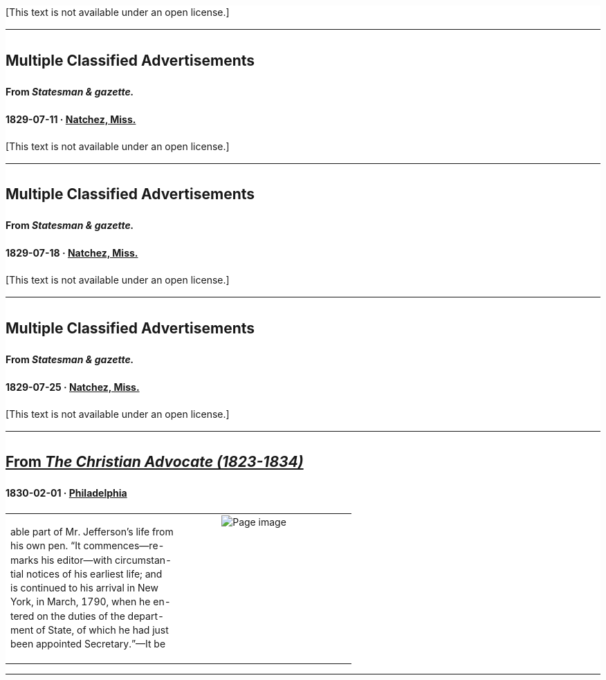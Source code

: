 [This text is not available under an open license.]

---

## Multiple Classified Advertisements

#### From _Statesman & gazette._

#### 1829-07-11 &middot; [Natchez, Miss.](http://dbpedia.org/resource/Natchez%2C_Mississippi)

[This text is not available under an open license.]

---

## Multiple Classified Advertisements

#### From _Statesman & gazette._

#### 1829-07-18 &middot; [Natchez, Miss.](http://dbpedia.org/resource/Natchez%2C_Mississippi)

[This text is not available under an open license.]

---

## Multiple Classified Advertisements

#### From _Statesman & gazette._

#### 1829-07-25 &middot; [Natchez, Miss.](http://dbpedia.org/resource/Natchez%2C_Mississippi)

[This text is not available under an open license.]

---

## [From _The Christian Advocate (1823-1834)_](https://archive.org/details/sim_christian-advocate-1823_1830-02_8/page/n22/mode/1up?view=theater)

#### 1830-02-01 &middot; [Philadelphia](http://dbpedia.org/resource/Philadelphia)

<table style="width: 100%;"><tr><td style="width: 50%">

  
able part of Mr. Jefferson’s life from  
his own pen. “It commences—re-  
marks his editor—with circumstan-  
tial notices of his earliest life; and  
is continued to his arrival in New  
York, in March, 1790, when he en-  
tered on the duties of the depart-  
ment of State, of which he had just  
been appointed Secretary.”—It be
</td><td style="width: 50%; max-height: 75%; margin: auto; display: block;">
<img alt="Page image" src="https://iiif.archive.org/image/iiif/2/sim_christian-advocate-1823_1830-02_8%2Fsim_christian-advocate-1823_1830-02_8_jp2.zip%2Fsim_christian-advocate-1823_1830-02_8_jp2%2Fsim_christian-advocate-1823_1830-02_8_0022.jp2/pct:46.7438494934877,41.74822064056939,35.41968162083936,13.211743772241993/600,/0/default.jpg"/>
</td>
</tr></table>

---